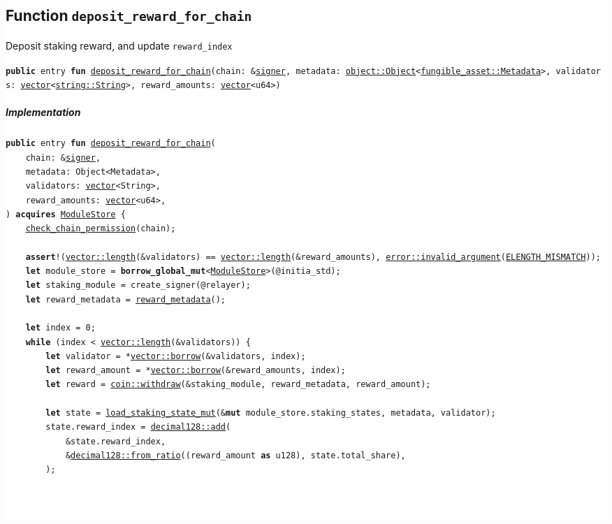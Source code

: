 

<a id="0x1_staking_deposit_reward_for_chain"></a>

## Function `deposit_reward_for_chain`

Deposit staking reward, and update <code>reward_index</code>


<pre><code><b>public</b> entry <b>fun</b> <a href="staking.md#0x1_staking_deposit_reward_for_chain">deposit_reward_for_chain</a>(chain: &<a href="../../move_nursery/../move_stdlib/doc/signer.md#0x1_signer">signer</a>, metadata: <a href="object.md#0x1_object_Object">object::Object</a>&lt;<a href="fungible_asset.md#0x1_fungible_asset_Metadata">fungible_asset::Metadata</a>&gt;, validators: <a href="../../move_nursery/../move_stdlib/doc/vector.md#0x1_vector">vector</a>&lt;<a href="../../move_nursery/../move_stdlib/doc/string.md#0x1_string_String">string::String</a>&gt;, reward_amounts: <a href="../../move_nursery/../move_stdlib/doc/vector.md#0x1_vector">vector</a>&lt;u64&gt;)
</code></pre>



##### Implementation


<pre><code><b>public</b> entry <b>fun</b> <a href="staking.md#0x1_staking_deposit_reward_for_chain">deposit_reward_for_chain</a>(
    chain: &<a href="../../move_nursery/../move_stdlib/doc/signer.md#0x1_signer">signer</a>,
    metadata: Object&lt;Metadata&gt;,
    validators: <a href="../../move_nursery/../move_stdlib/doc/vector.md#0x1_vector">vector</a>&lt;String&gt;,
    reward_amounts: <a href="../../move_nursery/../move_stdlib/doc/vector.md#0x1_vector">vector</a>&lt;u64&gt;,
) <b>acquires</b> <a href="staking.md#0x1_staking_ModuleStore">ModuleStore</a> {
    <a href="staking.md#0x1_staking_check_chain_permission">check_chain_permission</a>(chain);

    <b>assert</b>!(<a href="../../move_nursery/../move_stdlib/doc/vector.md#0x1_vector_length">vector::length</a>(&validators) == <a href="../../move_nursery/../move_stdlib/doc/vector.md#0x1_vector_length">vector::length</a>(&reward_amounts), <a href="../../move_nursery/../move_stdlib/doc/error.md#0x1_error_invalid_argument">error::invalid_argument</a>(<a href="staking.md#0x1_staking_ELENGTH_MISMATCH">ELENGTH_MISMATCH</a>));
    <b>let</b> module_store = <b>borrow_global_mut</b>&lt;<a href="staking.md#0x1_staking_ModuleStore">ModuleStore</a>&gt;(@initia_std);
    <b>let</b> staking_module = create_signer(@relayer);
    <b>let</b> reward_metadata = <a href="staking.md#0x1_staking_reward_metadata">reward_metadata</a>();

    <b>let</b> index = 0;
    <b>while</b> (index &lt; <a href="../../move_nursery/../move_stdlib/doc/vector.md#0x1_vector_length">vector::length</a>(&validators)) {
        <b>let</b> validator = *<a href="../../move_nursery/../move_stdlib/doc/vector.md#0x1_vector_borrow">vector::borrow</a>(&validators, index);
        <b>let</b> reward_amount = *<a href="../../move_nursery/../move_stdlib/doc/vector.md#0x1_vector_borrow">vector::borrow</a>(&reward_amounts, index);
        <b>let</b> reward = <a href="coin.md#0x1_coin_withdraw">coin::withdraw</a>(&staking_module, reward_metadata, reward_amount);

        <b>let</b> state = <a href="staking.md#0x1_staking_load_staking_state_mut">load_staking_state_mut</a>(&<b>mut</b> module_store.staking_states, metadata, validator);
        state.reward_index = <a href="decimal128.md#0x1_decimal128_add">decimal128::add</a>(
            &state.reward_index,
            &<a href="decimal128.md#0x1_decimal128_from_ratio">decimal128::from_ratio</a>((reward_amount <b>as</b> u128), state.total_share),
        );
